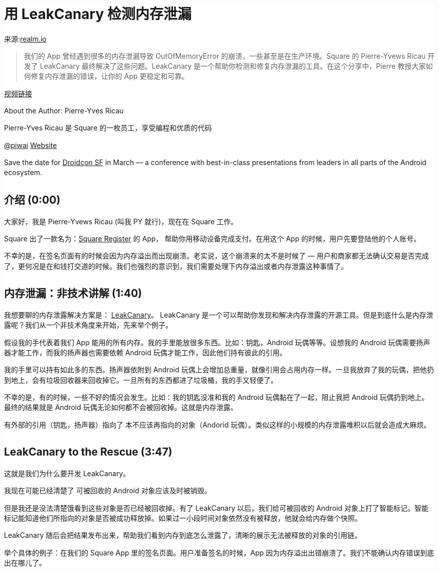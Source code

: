 # 用 LeakCanary 检测内存泄漏

来源:[realm.io](https://realm.io/cn/news/droidcon-ricau-memory-leaks-leakcanary/)

> 我们的 App 曾经遇到很多的内存泄漏导致 OutOfMemoryError 的崩溃，一些甚至是在生产环境。Square 的 Pierre-Yvews Ricau 开发了 LeakCanary 最终解决了这些问题。LeakCanary 是一个帮助你检测和修复内存泄漏的工具。在这个分享中，Pierre 教授大家如何修复内存泄漏的错误，让你的 App 更稳定和可靠。

[视频链接](https://www.youtube.com/watch?v=mU1VcKx8Wzw&feature=youtu.be)

About the Author: Pierre-Yves Ricau

Pierre-Yves Ricau 是 Square 的一枚员工，享受编程和优质的代码

[@piwai](https://twitter.com/piwai) [Website](https://twitter.com/piwai)

Save the date for [Droidcon SF](http://sf.droidcon.com/) in March — a conference with best-in-class presentations from leaders in all parts of the Android ecosystem.

## 介绍 (0:00)

大家好，我是 Pierre-Yvews Ricau (叫我 PY 就行)，现在在 Square 工作。

Square 出了一款名为：[Square Register](https://squareup.com/pos) 的 App， 帮助你用移动设备完成支付。在用这个 App 的时候，用户先要登陆他的个人账号。

不幸的是，在签名页面有的时候会因为内存溢出而出现崩溃。老实说，这个崩溃来的太不是时候了 — 用户和商家都无法确认交易是否完成了，更何况是在和钱打交道的时候。我们也强烈的意识到，我们需要处理下内存溢出或者内存泄露这种事情了。

## 内存泄漏：非技术讲解 (1:40)

我想要聊的内存泄露解决方案是： [LeakCanary](https://github.com/square/leakcanary)。 LeakCanary 是一个可以帮助你发现和解决内存泄露的开源工具。但是到底什么是内存泄露呢？我们从一个非技术角度来开始，先来举个例子。

假设我的手代表着我们 App 能用的所有内存。我的手里能放很多东西。比如：钥匙，Android 玩偶等等。设想我的 Android 玩偶需要扬声器才能工作，而我的扬声器也需要依赖 Android 玩偶才能工作，因此他们持有彼此的引用。

我的手里可以持有如此多的东西。扬声器依附到 Android 玩偶上会增加总重量，就像引用会占用内存一样。一旦我放弃了我的玩偶，把他扔到地上，会有垃圾回收器来回收掉它。一旦所有的东西都进了垃圾桶，我的手又轻便了。

不幸的是，有的时候，一些不好的情况会发生。比如：我的钥匙没准和我的 Android 玩偶黏在了一起，阻止我把 Android 玩偶扔到地上。最终的结果就是 Android 玩偶无论如何都不会被回收掉。这就是内存泄露。

有外部的引用（钥匙，扬声器）指向了 本不应该再指向的对象（Andorid 玩偶）。类似这样的小规模的内存泄露堆积以后就会造成大麻烦。

## LeakCanary to the Rescue (3:47)

这就是我们为什么要开发 LeakCanary。

我现在可能已经清楚了 可被回收的 Android 对象应该及时被销毁。

但是我还是没法清楚饿看到这些对象是否已经被回收掉。有了 LeakCanary 以后，我们给可被回收的 Android 对象上打了智能标记。智能标记能知道他们所指向的对象是否被成功释放掉。如果过一小段时间对象依然没有被释放，他就会给内存做个快照。

LeakCanary 随后会把结果发布出来，帮助我们看到内存到底怎么泄露了，清晰的展示无法被释放的对象的引用链。

举个具体的例子：在我们的 Square App 里的签名页面。用户准备签名的时候，App 因为内存溢出出错崩溃了。我们不能确认内存错误到底出在哪儿了。
